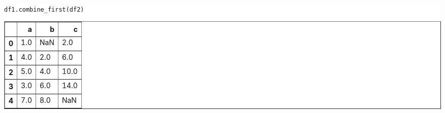 


```python
df1.combine_first(df2)
```




<div>
<style scoped>
    .dataframe tbody tr th:only-of-type {
        vertical-align: middle;
    }

    .dataframe tbody tr th {
        vertical-align: top;
    }

    .dataframe thead th {
        text-align: right;
    }
</style>
<table border="1" class="dataframe">
  <thead>
    <tr style="text-align: right;">
      <th></th>
      <th>a</th>
      <th>b</th>
      <th>c</th>
    </tr>
  </thead>
  <tbody>
    <tr>
      <th>0</th>
      <td>1.0</td>
      <td>NaN</td>
      <td>2.0</td>
    </tr>
    <tr>
      <th>1</th>
      <td>4.0</td>
      <td>2.0</td>
      <td>6.0</td>
    </tr>
    <tr>
      <th>2</th>
      <td>5.0</td>
      <td>4.0</td>
      <td>10.0</td>
    </tr>
    <tr>
      <th>3</th>
      <td>3.0</td>
      <td>6.0</td>
      <td>14.0</td>
    </tr>
    <tr>
      <th>4</th>
      <td>7.0</td>
      <td>8.0</td>
      <td>NaN</td>
    </tr>
  </tbody>
</table>
</div>
